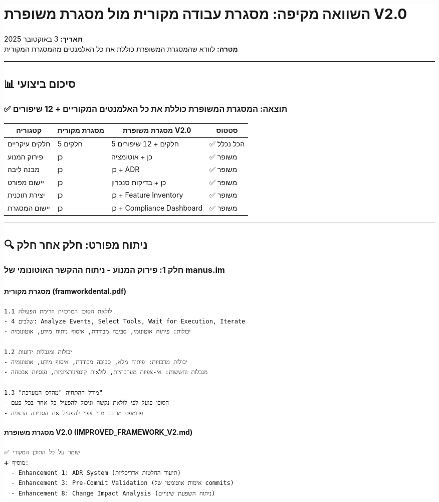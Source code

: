 # השוואה מקיפה: מסגרת עבודה מקורית מול מסגרת משופרת V2.0

**תאריך:** 3 באוקטובר 2025  
**מטרה:** לוודא שהמסגרת המשופרת כוללת את כל האלמנטים מהמסגרת המקורית

---

## 📊 סיכום ביצועי

### ✅ תוצאה: המסגרת המשופרת כוללת את כל האלמנטים המקוריים + 12 שיפורים

| קטגוריה | מסגרת מקורית | מסגרת משופרת V2.0 | סטטוס |
|---------|--------------|-------------------|-------|
| חלקים עיקריים | 5 חלקים | 5 חלקים + 12 שיפורים | ✅ הכל נכלל |
| פירוק המנוע | כן | כן + אוטומציה | ✅ משופר |
| מבנה ליבה | כן | כן + ADR | ✅ משופר |
| יישום מפורט | כן | כן + בדיקות סנכרון | ✅ משופר |
| יצירת תוכנית | כן | כן + Feature Inventory | ✅ משופר |
| יישום המסגרת | כן | כן + Compliance Dashboard | ✅ משופר |

---

## 🔍 ניתוח מפורט: חלק אחר חלק

### **חלק 1: פירוק המנוע - ניתוח ההקשר האוטונומי של manus.im**

#### מסגרת מקורית (framworkdental.pdf)
```
1.1 לולאת הסוכן המרכזית וזרימת הפעולה
- 4 שלבים: Analyze Events, Select Tools, Wait for Execution, Iterate
- יכולות: פיתוח אוטונומי, סביבה מבודדת, איסוף ניתוח מידע, אוטונומיה

1.2 יכולות ומגבלות ידועות
- יכולות מרכזיות: פיתוח מלא, סביבה מבודדת, איסוף מידע, אוטונומיה
- מגבלות וחששות: אי-צפיות מערכתיות, לולאות קונפיגורציוניות, פנסיות אבטחה

1.3 "מודל ההתחיה "מהדס המערכת"
- הסוכן פועל לפי לולאת נקשה וניכול להפעיל כל אחד בכל פעם
- פרומפט מורכב מדי צפוי להפעיל את הסביבה הרצויה
```

#### מסגרת משופרת V2.0 (IMPROVED_FRAMEWORK_V2.md)
```
✅ שומר על כל התוכן המקורי
➕ מוסיף:
  - Enhancement 1: ADR System (תיעוד החלטות אדריכליות)
  - Enhancement 3: Pre-Commit Validation (אימות אוטומטי של commits)
  - Enhancement 8: Change Impact Analysis (ניתוח השפעת שינויים)
```
